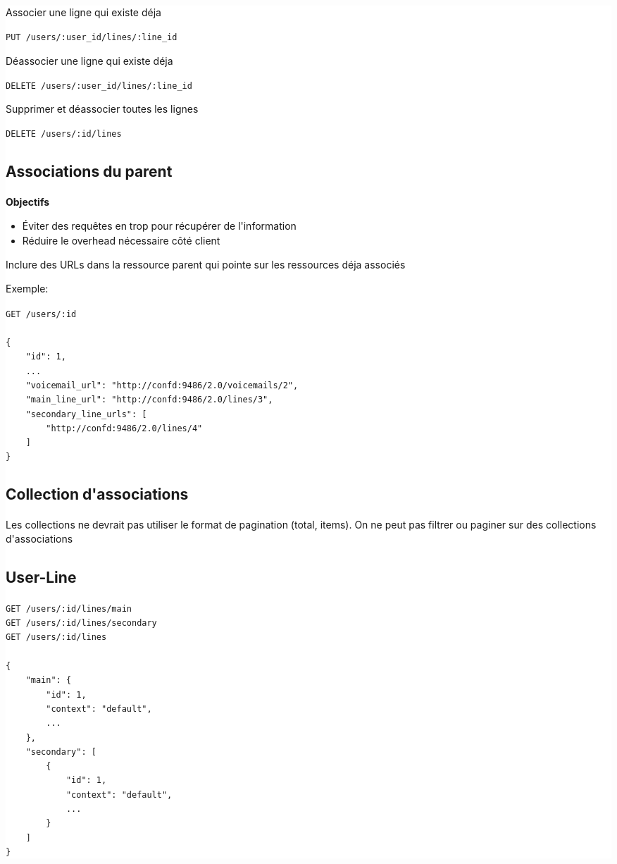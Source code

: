 Associer une ligne qui existe déja

	PUT /users/:user_id/lines/:line_id

Déassocier une ligne qui existe déja

	DELETE /users/:user_id/lines/:line_id

Supprimer et déassocier toutes les lignes

	DELETE /users/:id/lines


Associations du parent
----------------------

**Objectifs**

 * Éviter des requêtes en trop pour récupérer de l'information
 * Réduire le overhead nécessaire côté client

Inclure des URLs dans la ressource parent qui pointe sur les ressources déja associés

Exemple:

	GET /users/:id

	{
		"id": 1,
		...
		"voicemail_url": "http://confd:9486/2.0/voicemails/2",
		"main_line_url": "http://confd:9486/2.0/lines/3",
		"secondary_line_urls": [
			"http://confd:9486/2.0/lines/4"
		]
	}


Collection d'associations
-------------------------

Les collections ne devrait pas utiliser le format de pagination (total, items). On ne peut pas filtrer ou paginer sur des collections d'associations

User-Line
---------

	GET /users/:id/lines/main
	GET /users/:id/lines/secondary
	GET /users/:id/lines

	{
		"main": {
			"id": 1,
			"context": "default",
			...
		},
		"secondary": [
			{
				"id": 1,
				"context": "default",
				...
			}
		]
	}
